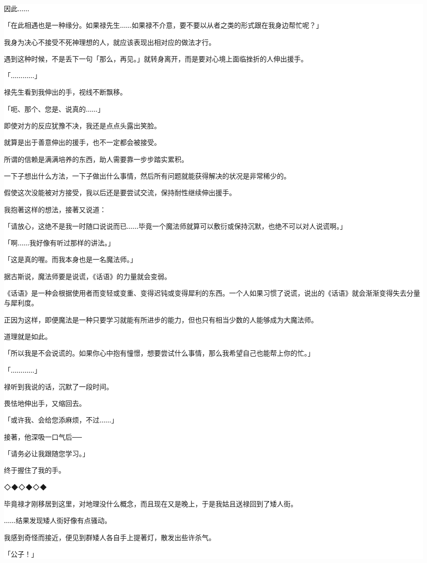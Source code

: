 因此……

「在此相遇也是一种缘分。如果禄先生……如果禄不介意，要不要以从者之类的形式跟在我身边帮忙呢？」

我身为决心不接受不死神理想的人，就应该表现出相对应的做法才行。

遇到这种时候，不是丢下一句「那么，再见。」就转身离开，而是要对心境上面临挫折的人伸出援手。

「…………」

禄先生看到我伸出的手，视线不断飘移。

「呃、那个、您是、说真的……」

即使对方的反应犹豫不决，我还是点点头露出笑脸。

就算是出于善意伸出的援手，也不一定都会被接受。

所谓的信赖是满满培养的东西，助人需要靠一步步踏实累积。

一下子想出什么方法，一下子做出什么事情，然后所有问题就能获得解决的状况是非常稀少的。

假使这次没能被对方接受，我以后还是要尝试交流，保持耐性继续伸出援手。

我抱著这样的想法，接著又说道：

「请放心，这绝不是我一时随口说说而已……毕竟一个魔法师就算可以敷衍或保持沉默，也绝不可以对人说谎啊。」

「啊……我好像有听过那样的讲法。」

「这是真的喔。而我本身也是一名魔法师。」

据古斯说，魔法师要是说谎，《话语》的力量就会变弱。

《话语》是一种会根据使用者而变轻或变重、变得迟钝或变得犀利的东西。一个人如果习惯了说谎，说出的《话语》就会渐渐变得失去分量与犀利度。

正因为这样，即便魔法是一种只要学习就能有所进步的能力，但也只有相当少数的人能够成为大魔法师。

道理就是如此。

「所以我是不会说谎的。如果你心中抱有憧憬，想要尝试什么事情，那么我希望自己也能帮上你的忙。」

「…………」

禄听到我说的话，沉默了一段时间。

畏怯地伸出手，又缩回去。

「或许我、会给您添麻烦，不过……」

接著，他深吸一口气后──

「请务必让我跟随您学习。」

终于握住了我的手。

◇◆◇◆◇◆

毕竟禄才刚移居到这里，对地理没什么概念，而且现在又是晚上，于是我姑且送禄回到了矮人街。

……结果发现矮人街好像有点骚动。

我感到奇怪而接近，便见到群矮人各自手上提著灯，散发出些许杀气。

「公子！」
